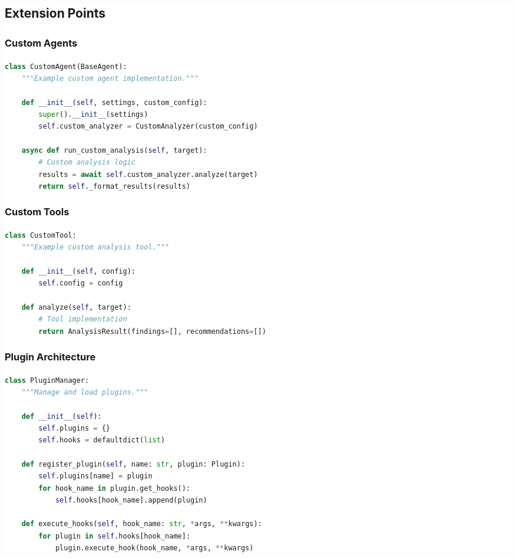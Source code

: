 ## Extension Points

### Custom Agents

```python
class CustomAgent(BaseAgent):
    """Example custom agent implementation."""
    
    def __init__(self, settings, custom_config):
        super().__init__(settings)
        self.custom_analyzer = CustomAnalyzer(custom_config)
    
    async def run_custom_analysis(self, target):
        # Custom analysis logic
        results = await self.custom_analyzer.analyze(target)
        return self._format_results(results)
```

### Custom Tools

```python
class CustomTool:
    """Example custom analysis tool."""
    
    def __init__(self, config):
        self.config = config
    
    def analyze(self, target):
        # Tool implementation
        return AnalysisResult(findings=[], recommendations=[])
```

### Plugin Architecture

```python
class PluginManager:
    """Manage and load plugins."""
    
    def __init__(self):
        self.plugins = {}
        self.hooks = defaultdict(list)
    
    def register_plugin(self, name: str, plugin: Plugin):
        self.plugins[name] = plugin
        for hook_name in plugin.get_hooks():
            self.hooks[hook_name].append(plugin)
    
    def execute_hooks(self, hook_name: str, *args, **kwargs):
        for plugin in self.hooks[hook_name]:
            plugin.execute_hook(hook_name, *args, **kwargs)
```

